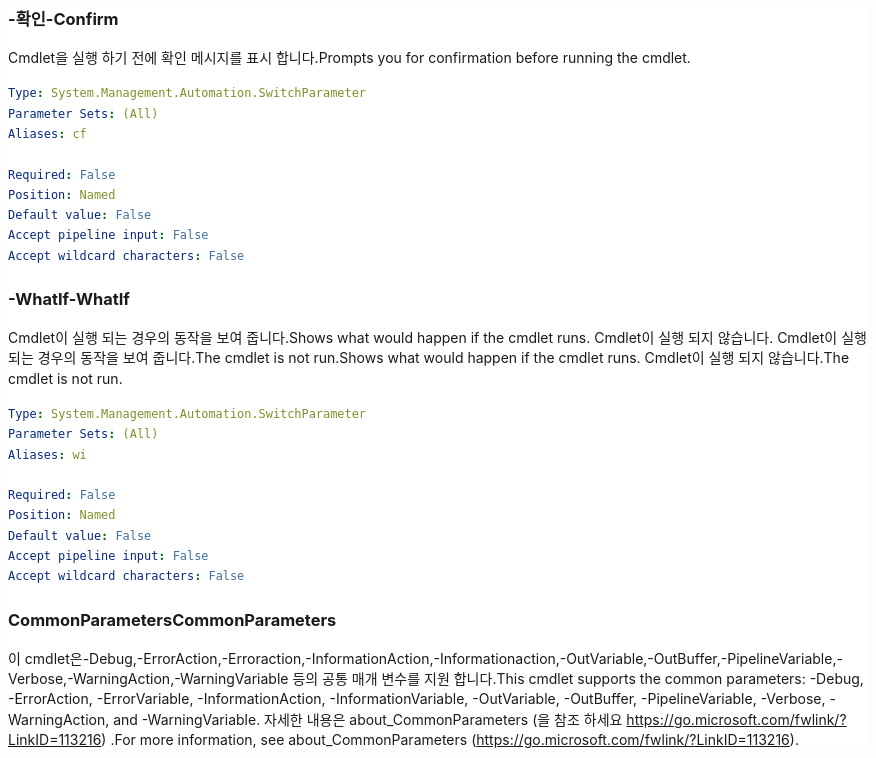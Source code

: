 ### <span data-ttu-id="9f955-142">-확인</span><span class="sxs-lookup"><span data-stu-id="9f955-142">-Confirm</span></span>
<span data-ttu-id="9f955-143">Cmdlet을 실행 하기 전에 확인 메시지를 표시 합니다.</span><span class="sxs-lookup"><span data-stu-id="9f955-143">Prompts you for confirmation before running the cmdlet.</span></span>

```yaml
Type: System.Management.Automation.SwitchParameter
Parameter Sets: (All)
Aliases: cf

Required: False
Position: Named
Default value: False
Accept pipeline input: False
Accept wildcard characters: False
```

### <span data-ttu-id="9f955-144">-WhatIf</span><span class="sxs-lookup"><span data-stu-id="9f955-144">-WhatIf</span></span>
<span data-ttu-id="9f955-145">Cmdlet이 실행 되는 경우의 동작을 보여 줍니다.</span><span class="sxs-lookup"><span data-stu-id="9f955-145">Shows what would happen if the cmdlet runs.</span></span>
<span data-ttu-id="9f955-146">Cmdlet이 실행 되지 않습니다. Cmdlet이 실행 되는 경우의 동작을 보여 줍니다.</span><span class="sxs-lookup"><span data-stu-id="9f955-146">The cmdlet is not run.Shows what would happen if the cmdlet runs.</span></span>
<span data-ttu-id="9f955-147">Cmdlet이 실행 되지 않습니다.</span><span class="sxs-lookup"><span data-stu-id="9f955-147">The cmdlet is not run.</span></span>

```yaml
Type: System.Management.Automation.SwitchParameter
Parameter Sets: (All)
Aliases: wi

Required: False
Position: Named
Default value: False
Accept pipeline input: False
Accept wildcard characters: False
```

### <span data-ttu-id="9f955-148">CommonParameters</span><span class="sxs-lookup"><span data-stu-id="9f955-148">CommonParameters</span></span>
<span data-ttu-id="9f955-149">이 cmdlet은-Debug,-ErrorAction,-Erroraction,-InformationAction,-Informationaction,-OutVariable,-OutBuffer,-PipelineVariable,-Verbose,-WarningAction,-WarningVariable 등의 공통 매개 변수를 지원 합니다.</span><span class="sxs-lookup"><span data-stu-id="9f955-149">This cmdlet supports the common parameters: -Debug, -ErrorAction, -ErrorVariable, -InformationAction, -InformationVariable, -OutVariable, -OutBuffer, -PipelineVariable, -Verbose, -WarningAction, and -WarningVariable.</span></span> <span data-ttu-id="9f955-150">자세한 내용은 about_CommonParameters (을 참조 하세요 https://go.microsoft.com/fwlink/?LinkID=113216) .</span><span class="sxs-lookup"><span data-stu-id="9f955-150">For more information, see about_CommonParameters (https://go.microsoft.com/fwlink/?LinkID=113216).</span></span>
